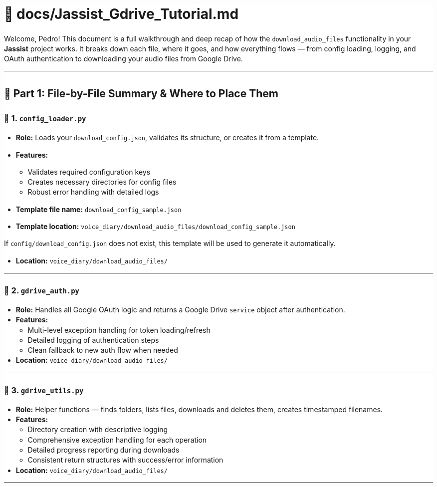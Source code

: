 # 📘 docs/Jassist\_Gdrive\_Tutorial.md

Welcome, Pedro! This document is a full walkthrough and deep recap of how the `download_audio_files` functionality in your **Jassist** project works. It breaks down each file, where it goes, and how everything flows — from config loading, logging, and OAuth authentication to downloading your audio files from Google Drive.

---

## 🔧 Part 1: File-by-File Summary & Where to Place Them

### 🔹 1. `config_loader.py`

- **Role:** Loads your `download_config.json`, validates its structure, or creates it from a template.
- **Features:** 
  - Validates required configuration keys
  - Creates necessary directories for config files
  - Robust error handling with detailed logs
  
- **Template file name:** `download_config_sample.json`
- **Template location:** `voice_diary/download_audio_files/download_config_sample.json`

If `config/download_config.json` does not exist, this template will be used to generate it automatically.
- **Location:** `voice_diary/download_audio_files/`

---

### 🔹 2. `gdrive_auth.py`

- **Role:** Handles all Google OAuth logic and returns a Google Drive `service` object after authentication.
- **Features:**
  - Multi-level exception handling for token loading/refresh
  - Detailed logging of authentication steps
  - Clean fallback to new auth flow when needed
- **Location:** `voice_diary/download_audio_files/`

---

### 🔹 3. `gdrive_utils.py`

- **Role:** Helper functions — finds folders, lists files, downloads and deletes them, creates timestamped filenames.
- **Features:**
  - Directory creation with descriptive logging
  - Comprehensive exception handling for each operation
  - Detailed progress reporting during downloads
  - Consistent return structures with success/error information
- **Location:** `voice_diary/download_audio_files/`

---